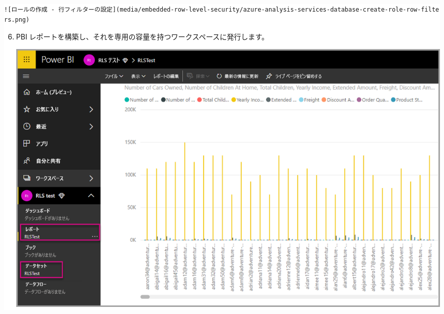     ![ロールの作成 - 行フィルターの設定](media/embedded-row-level-security/azure-analysis-services-database-create-role-row-filters.png)

6. PBI レポートを構築し、それを専用の容量を持つワークスペースに発行します。

    ![PBI レポートのサンプル](media/embedded-row-level-security/rls-sample-pbi-report.png)
